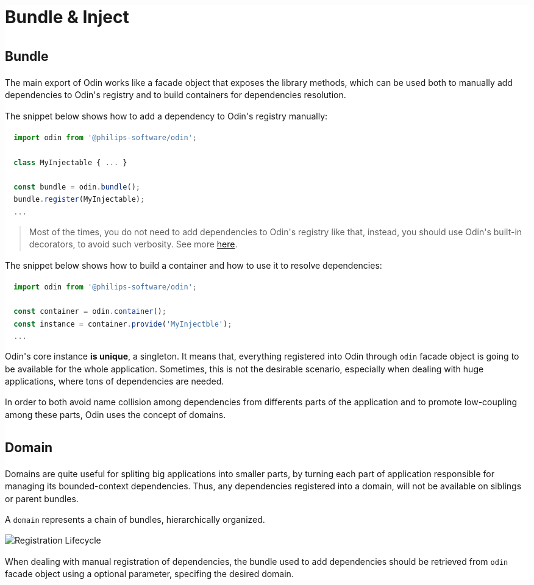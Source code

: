 # Bundle & Inject

## Bundle

The main export of Odin works like a facade object that exposes the library methods, which can be used both to manually add dependencies to Odin's registry and to build containers for dependencies resolution. 

The snippet below shows how to add a dependency to Odin's registry manually:

```javascript
  import odin from '@philips-software/odin';

  class MyInjectable { ... }

  const bundle = odin.bundle();
  bundle.register(MyInjectable);
  ...
```

> Most of the times, you do not need to add dependencies to Odin's registry like that, instead, you should use Odin's built-in decorators, to avoid such verbosity. See more [here](./How-to-define-a-dependency).

The snippet below shows how to build a container and how to use it to resolve dependencies:

```javascript
  import odin from '@philips-software/odin';

  const container = odin.container();
  const instance = container.provide('MyInjectble');
  ...
```

Odin's core instance **is unique**, a singleton. It means that, everything registered into Odin through `odin` facade object is going to be available for the whole application. Sometimes, this is not the desirable scenario, especially when dealing with huge applications, where tons of dependencies are needed. 

In order to both avoid name collision among dependencies from differents parts of the application and to promote low-coupling among these parts, Odin uses the concept of domains.

## Domain

Domains are quite useful for spliting big applications into smaller parts, by turning each part of application responsible for managing its bounded-context dependencies. Thus, any dependencies registered into a domain, will not be available on siblings or parent bundles.

A `domain` represents a chain of bundles, hierarchically organized.

![Registration Lifecycle](./imgs/bundle-hierarchy.png "Registration Lifecycle")

When dealing with manual registration of dependencies, the bundle used to add dependencies should be retrieved from `odin` facade object using a optional parameter, specifing the desired domain. 
